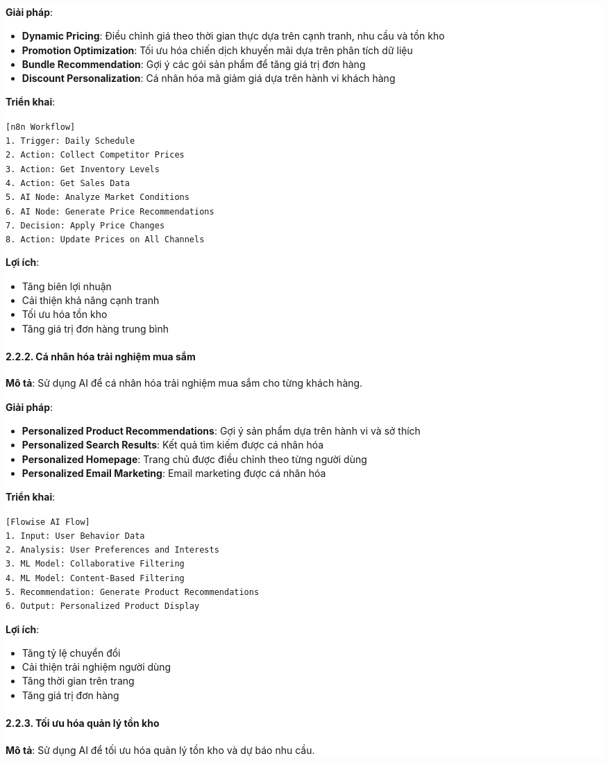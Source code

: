 **Giải pháp**:
- **Dynamic Pricing**: Điều chỉnh giá theo thời gian thực dựa trên cạnh tranh, nhu cầu và tồn kho
- **Promotion Optimization**: Tối ưu hóa chiến dịch khuyến mãi dựa trên phân tích dữ liệu
- **Bundle Recommendation**: Gợi ý các gói sản phẩm để tăng giá trị đơn hàng
- **Discount Personalization**: Cá nhân hóa mã giảm giá dựa trên hành vi khách hàng

**Triển khai**:
```
[n8n Workflow]
1. Trigger: Daily Schedule
2. Action: Collect Competitor Prices
3. Action: Get Inventory Levels
4. Action: Get Sales Data
5. AI Node: Analyze Market Conditions
6. AI Node: Generate Price Recommendations
7. Decision: Apply Price Changes
8. Action: Update Prices on All Channels
```

**Lợi ích**:
- Tăng biên lợi nhuận
- Cải thiện khả năng cạnh tranh
- Tối ưu hóa tồn kho
- Tăng giá trị đơn hàng trung bình

#### 2.2.2. Cá nhân hóa trải nghiệm mua sắm

**Mô tả**: Sử dụng AI để cá nhân hóa trải nghiệm mua sắm cho từng khách hàng.

**Giải pháp**:
- **Personalized Product Recommendations**: Gợi ý sản phẩm dựa trên hành vi và sở thích
- **Personalized Search Results**: Kết quả tìm kiếm được cá nhân hóa
- **Personalized Homepage**: Trang chủ được điều chỉnh theo từng người dùng
- **Personalized Email Marketing**: Email marketing được cá nhân hóa

**Triển khai**:
```
[Flowise AI Flow]
1. Input: User Behavior Data
2. Analysis: User Preferences and Interests
3. ML Model: Collaborative Filtering
4. ML Model: Content-Based Filtering
5. Recommendation: Generate Product Recommendations
6. Output: Personalized Product Display
```

**Lợi ích**:
- Tăng tỷ lệ chuyển đổi
- Cải thiện trải nghiệm người dùng
- Tăng thời gian trên trang
- Tăng giá trị đơn hàng

#### 2.2.3. Tối ưu hóa quản lý tồn kho

**Mô tả**: Sử dụng AI để tối ưu hóa quản lý tồn kho và dự báo nhu cầu.

